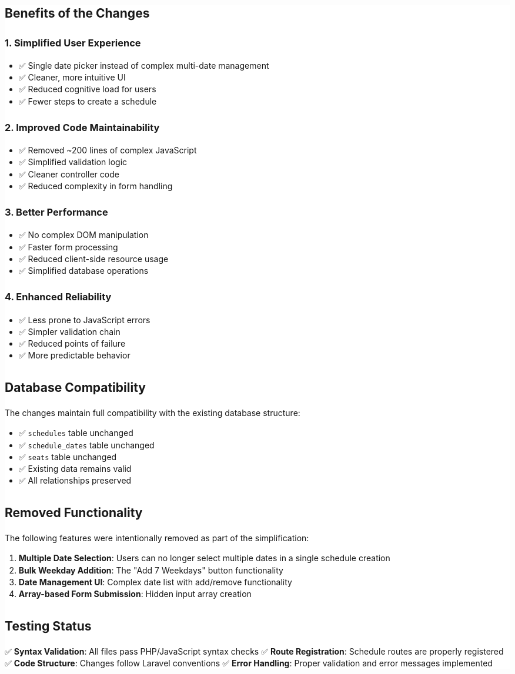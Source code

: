 ## Benefits of the Changes

### 1. **Simplified User Experience**
- ✅ Single date picker instead of complex multi-date management
- ✅ Cleaner, more intuitive UI
- ✅ Reduced cognitive load for users
- ✅ Fewer steps to create a schedule

### 2. **Improved Code Maintainability**
- ✅ Removed ~200 lines of complex JavaScript
- ✅ Simplified validation logic
- ✅ Cleaner controller code
- ✅ Reduced complexity in form handling

### 3. **Better Performance**
- ✅ No complex DOM manipulation
- ✅ Faster form processing
- ✅ Reduced client-side resource usage
- ✅ Simplified database operations

### 4. **Enhanced Reliability**
- ✅ Less prone to JavaScript errors
- ✅ Simpler validation chain
- ✅ Reduced points of failure
- ✅ More predictable behavior

## Database Compatibility

The changes maintain full compatibility with the existing database structure:
- ✅ `schedules` table unchanged
- ✅ `schedule_dates` table unchanged
- ✅ `seats` table unchanged
- ✅ Existing data remains valid
- ✅ All relationships preserved

## Removed Functionality

The following features were intentionally removed as part of the simplification:

1. **Multiple Date Selection**: Users can no longer select multiple dates in a single schedule creation
2. **Bulk Weekday Addition**: The "Add 7 Weekdays" button functionality
3. **Date Management UI**: Complex date list with add/remove functionality
4. **Array-based Form Submission**: Hidden input array creation

## Testing Status

✅ **Syntax Validation**: All files pass PHP/JavaScript syntax checks
✅ **Route Registration**: Schedule routes are properly registered
✅ **Code Structure**: Changes follow Laravel conventions
✅ **Error Handling**: Proper validation and error messages implemented
